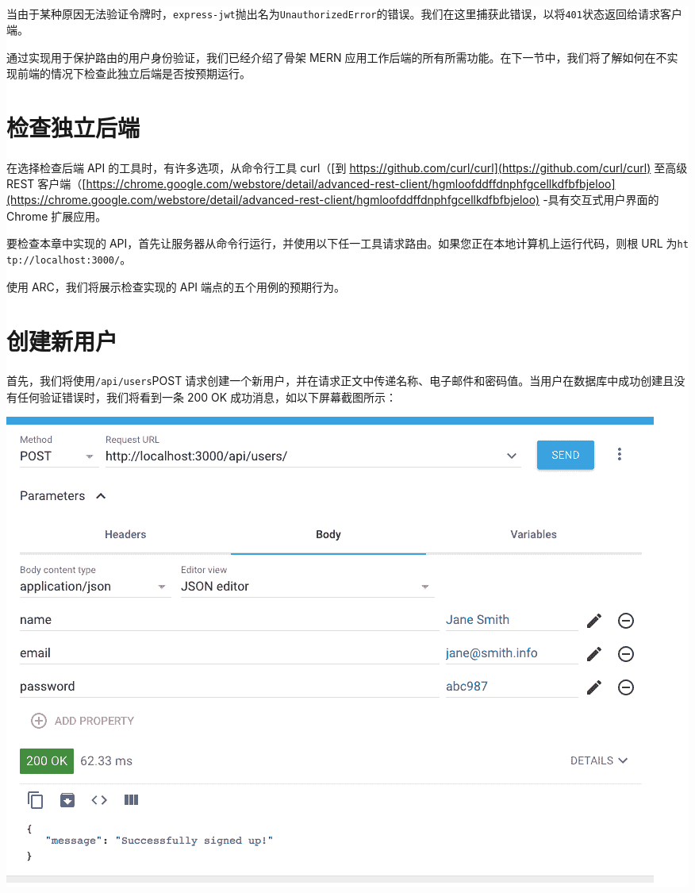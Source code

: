 当由于某种原因无法验证令牌时，`express-jwt`抛出名为`UnauthorizedError`的错误。我们在这里捕获此错误，以将`401`状态返回给请求客户端。

通过实现用于保护路由的用户身份验证，我们已经介绍了骨架 MERN 应用工作后端的所有所需功能。在下一节中，我们将了解如何在不实现前端的情况下检查此独立后端是否按预期运行。

# 检查独立后端

在选择检查后端 API 的工具时，有许多选项，从命令行工具 curl（[到 https://github.com/curl/curl](https://github.com/curl/curl) 至高级 REST 客户端（[https://chrome.google.com/webstore/detail/advanced-rest-client/hgmloofddffdnphfgcellkdfbfbjeloo](https://chrome.google.com/webstore/detail/advanced-rest-client/hgmloofddffdnphfgcellkdfbfbjeloo) -具有交互式用户界面的 Chrome 扩展应用。

要检查本章中实现的 API，首先让服务器从命令行运行，并使用以下任一工具请求路由。如果您正在本地计算机上运行代码，则根 URL 为`http://localhost:3000/`。

使用 ARC，我们将展示检查实现的 API 端点的五个用例的预期行为。

# 创建新用户

首先，我们将使用`/api/users`POST 请求创建一个新用户，并在请求正文中传递名称、电子邮件和密码值。当用户在数据库中成功创建且没有任何验证错误时，我们将看到一条 200 OK 成功消息，如以下屏幕截图所示：

![](img/a33bc049-08a1-4fc9-b5ae-33f3f08a4ce1.png)
